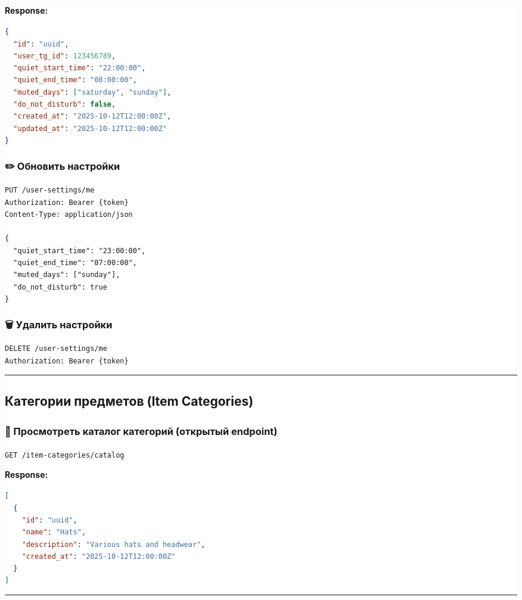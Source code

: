 **Response:**
```json
{
  "id": "uuid",
  "user_tg_id": 123456789,
  "quiet_start_time": "22:00:00",
  "quiet_end_time": "08:00:00",
  "muted_days": ["saturday", "sunday"],
  "do_not_disturb": false,
  "created_at": "2025-10-12T12:00:00Z",
  "updated_at": "2025-10-12T12:00:00Z"
}
```

### ✏️ Обновить настройки
```http
PUT /user-settings/me
Authorization: Bearer {token}
Content-Type: application/json

{
  "quiet_start_time": "23:00:00",
  "quiet_end_time": "07:00:00",
  "muted_days": ["sunday"],
  "do_not_disturb": true
}
```

### 🗑️ Удалить настройки
```http
DELETE /user-settings/me
Authorization: Bearer {token}
```

---

## Категории предметов (Item Categories)

### 📂 Просмотреть каталог категорий (открытый endpoint)
```http
GET /item-categories/catalog
```

**Response:**
```json
[
  {
    "id": "uuid",
    "name": "Hats",
    "description": "Various hats and headwear",
    "created_at": "2025-10-12T12:00:00Z"
  }
]
```

---